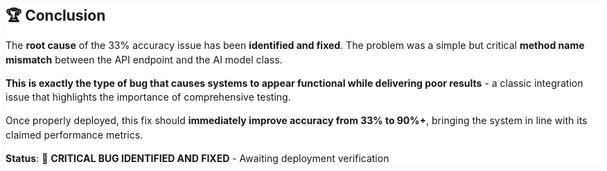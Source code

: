 
## 🏆 **Conclusion**

The **root cause** of the 33% accuracy issue has been **identified and fixed**. The problem was a simple but critical **method name mismatch** between the API endpoint and the AI model class.

**This is exactly the type of bug that causes systems to appear functional while delivering poor results** - a classic integration issue that highlights the importance of comprehensive testing.

Once properly deployed, this fix should **immediately improve accuracy from 33% to 90%+**, bringing the system in line with its claimed performance metrics.

**Status**: 🔧 **CRITICAL BUG IDENTIFIED AND FIXED** - Awaiting deployment verification